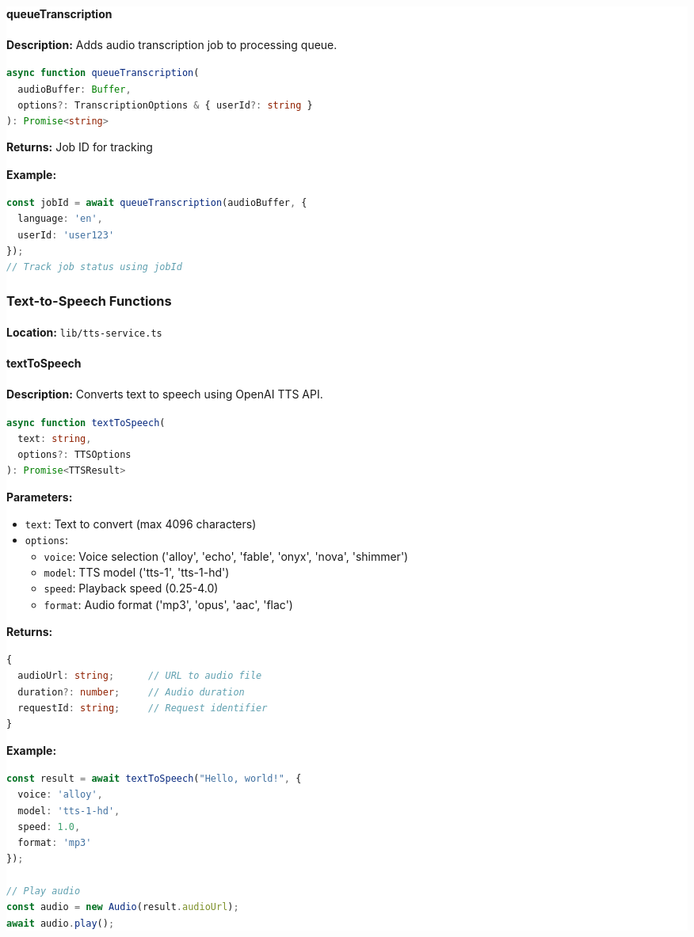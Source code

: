 #### queueTranscription

**Description:** Adds audio transcription job to processing queue.

```typescript
async function queueTranscription(
  audioBuffer: Buffer,
  options?: TranscriptionOptions & { userId?: string }
): Promise<string>
```

**Returns:** Job ID for tracking

**Example:**
```typescript
const jobId = await queueTranscription(audioBuffer, {
  language: 'en',
  userId: 'user123'
});
// Track job status using jobId
```

### Text-to-Speech Functions

**Location:** `lib/tts-service.ts`

#### textToSpeech

**Description:** Converts text to speech using OpenAI TTS API.

```typescript
async function textToSpeech(
  text: string,
  options?: TTSOptions
): Promise<TTSResult>
```

**Parameters:**
- `text`: Text to convert (max 4096 characters)
- `options`:
  - `voice`: Voice selection ('alloy', 'echo', 'fable', 'onyx', 'nova', 'shimmer')
  - `model`: TTS model ('tts-1', 'tts-1-hd')
  - `speed`: Playback speed (0.25-4.0)
  - `format`: Audio format ('mp3', 'opus', 'aac', 'flac')

**Returns:**
```typescript
{
  audioUrl: string;      // URL to audio file
  duration?: number;     // Audio duration
  requestId: string;     // Request identifier
}
```

**Example:**
```typescript
const result = await textToSpeech("Hello, world!", {
  voice: 'alloy',
  model: 'tts-1-hd',
  speed: 1.0,
  format: 'mp3'
});

// Play audio
const audio = new Audio(result.audioUrl);
await audio.play();
```
